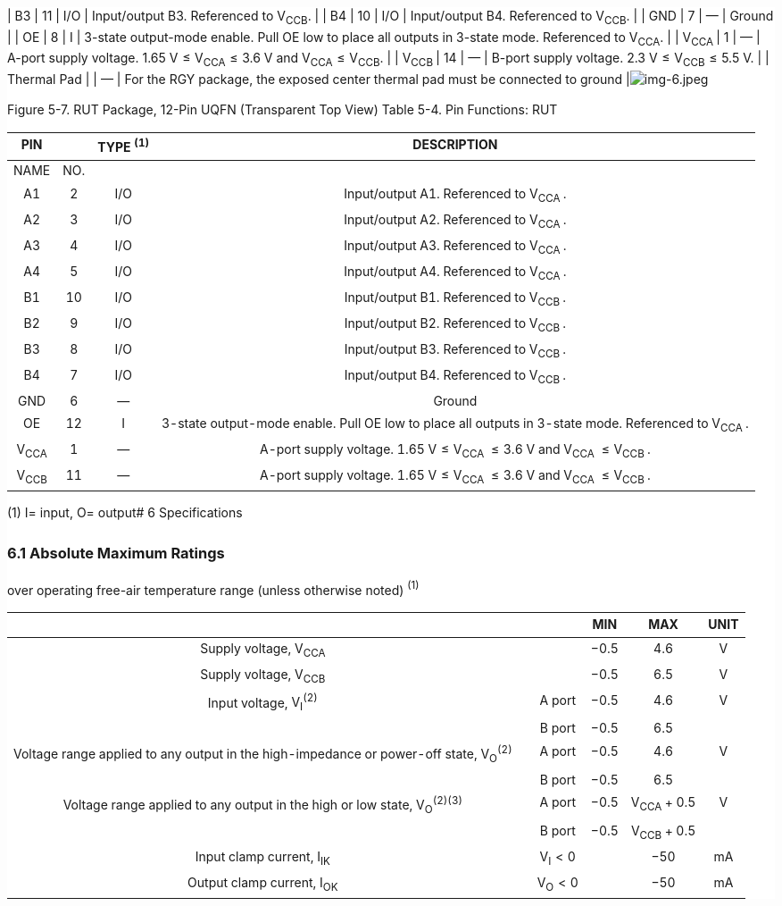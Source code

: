 | B3 | 11 | I/O | Input/output B3. Referenced to $\mathrm{V}_{\mathrm{CCB}}$. |
| B4 | 10 | I/O | Input/output B4. Referenced to $\mathrm{V}_{\mathrm{CCB}}$. |
| GND | 7 | — | Ground |
| OE | 8 | I | 3-state output-mode enable. Pull OE low to place all outputs in 3-state mode. Referenced to $\mathrm{V}_{\mathrm{CCA}}$. |
| $\mathrm{V}_{\text {CCA }}$ | 1 | — | A-port supply voltage. $1.65 \mathrm{~V} \leq \mathrm{V}_{\mathrm{CCA}} \leq 3.6 \mathrm{~V}$ and $\mathrm{V}_{\mathrm{CCA}} \leq \mathrm{V}_{\mathrm{CCB}}$. |
| $\mathrm{V}_{\text {CCB }}$ | 14 | — | B-port supply voltage. $2.3 \mathrm{~V} \leq \mathrm{V}_{\mathrm{CCB}} \leq 5.5 \mathrm{~V}$. |
| Thermal Pad |  | — | For the RGY package, the exposed center thermal pad must be connected to ground |![img-6.jpeg](img-6.jpeg)

Figure 5-7. RUT Package, 12-Pin UQFN (Transparent Top View)
Table 5-4. Pin Functions: RUT

| PIN |  | TYPE $^{(1)}$ | DESCRIPTION |
| :--: | :--: | :--: | :--: |
| NAME | NO. |  |  |
| A1 | 2 | I/O | Input/output A1. Referenced to $\mathrm{V}_{\text {CCA }}$. |
| A2 | 3 | I/O | Input/output A2. Referenced to $\mathrm{V}_{\text {CCA }}$. |
| A3 | 4 | I/O | Input/output A3. Referenced to $\mathrm{V}_{\text {CCA }}$. |
| A4 | 5 | I/O | Input/output A4. Referenced to $\mathrm{V}_{\text {CCA }}$. |
| B1 | 10 | I/O | Input/output B1. Referenced to $\mathrm{V}_{\text {CCB }}$. |
| B2 | 9 | I/O | Input/output B2. Referenced to $\mathrm{V}_{\text {CCB }}$. |
| B3 | 8 | I/O | Input/output B3. Referenced to $\mathrm{V}_{\text {CCB }}$. |
| B4 | 7 | I/O | Input/output B4. Referenced to $\mathrm{V}_{\text {CCB }}$. |
| GND | 6 | — | Ground |
| OE | 12 | I | 3-state output-mode enable. Pull OE low to place all outputs in 3-state mode. Referenced to $\mathrm{V}_{\text {CCA }}$. |
| $\mathrm{V}_{\text {CCA }}$ | 1 | — | A-port supply voltage. $1.65 \mathrm{~V} \leq \mathrm{V}_{\text {CCA }} \leq 3.6 \mathrm{~V}$ and $\mathrm{V}_{\text {CCA }} \leq \mathrm{V}_{\text {CCB }}$. |
| $\mathrm{V}_{\text {CCB }}$ | 11 | — | A-port supply voltage. $1.65 \mathrm{~V} \leq \mathrm{V}_{\text {CCA }} \leq 3.6 \mathrm{~V}$ and $\mathrm{V}_{\text {CCA }} \leq \mathrm{V}_{\text {CCB }}$. |

(1) $\mathrm{I}=$ input, $\mathrm{O}=$ output# 6 Specifications 

### 6.1 Absolute Maximum Ratings

over operating free-air temperature range (unless otherwise noted) ${ }^{(1)}$

|  |  |  | MIN | MAX | UNIT |
| :--: | :--: | :--: | :--: | :--: | :--: |
| Supply voltage, $\mathrm{V}_{\mathrm{CCA}}$ |  |  | $-0.5$ | 4.6 | V |
| Supply voltage, $\mathrm{V}_{\mathrm{CCB}}$ |  |  | $-0.5$ | 6.5 | V |
| Input voltage, $\mathrm{V}_{\mathrm{I}}{ }^{(2)}$ |  | A port | $-0.5$ | 4.6 | V |
|  |  | B port | $-0.5$ | 6.5 |  |
| Voltage range applied to any output in the high-impedance or power-off state, $\mathrm{V}_{\mathrm{O}}{ }^{(2)}$ |  | A port | $-0.5$ | 4.6 | V |
|  |  | B port | $-0.5$ | 6.5 |  |
| Voltage range applied to any output in the high or low state, $\mathrm{V}_{\mathrm{O}}{ }^{(2)(3)}$ |  | A port | $-0.5$ | $\mathrm{V}_{\mathrm{CCA}}+0.5$ | V |
|  |  | B port | $-0.5$ | $\mathrm{V}_{\mathrm{CCB}}+0.5$ |  |
| Input clamp current, $\mathrm{I}_{\mathrm{IK}}$ |  | $\mathrm{V}_{\mathrm{I}}<0$ |  | $-50$ | mA |
| Output clamp current, $\mathrm{I}_{\mathrm{OK}}$ |  | $\mathrm{V}_{\mathrm{O}}<0$ |  | $-50$ | mA |